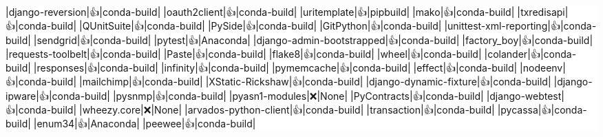 |django-reversion|:+1:|conda-build|
|oauth2client|:+1:|conda-build|
|uritemplate|:+1:|pipbuild|
|mako|:+1:|conda-build|
|txredisapi|:+1:|conda-build|
|QUnitSuite|:+1:|conda-build|
|PySide|:+1:|conda-build|
|GitPython|:+1:|conda-build|
|unittest-xml-reporting|:+1:|conda-build|
|sendgrid|:+1:|conda-build|
|pytest|:+1:|Anaconda|
|django-admin-bootstrapped|:+1:|conda-build|
|factory_boy|:+1:|conda-build|
|requests-toolbelt|:+1:|conda-build|
|Paste|:+1:|conda-build|
|flake8|:+1:|conda-build|
|wheel|:+1:|conda-build|
|colander|:+1:|conda-build|
|responses|:+1:|conda-build|
|infinity|:+1:|conda-build|
|pymemcache|:+1:|conda-build|
|effect|:+1:|conda-build|
|nodeenv|:+1:|conda-build|
|mailchimp|:+1:|conda-build|
|XStatic-Rickshaw|:+1:|conda-build|
|django-dynamic-fixture|:+1:|conda-build|
|django-ipware|:+1:|conda-build|
|pysnmp|:+1:|conda-build|
|pyasn1-modules|:x:|None|
|PyContracts|:+1:|conda-build|
|django-webtest|:+1:|conda-build|
|wheezy.core|:x:|None|
|arvados-python-client|:+1:|conda-build|
|transaction|:+1:|conda-build|
|pycassa|:+1:|conda-build|
|enum34|:+1:|Anaconda|
|peewee|:+1:|conda-build|